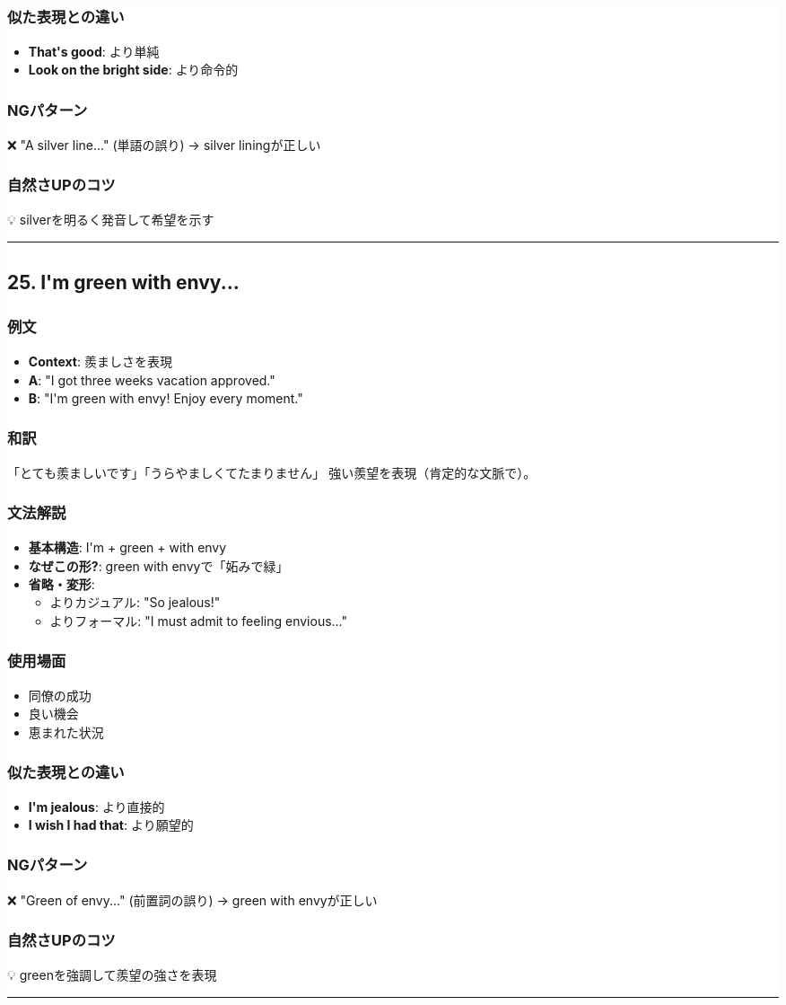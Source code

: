 ### 似た表現との違い
- **That's good**: より単純
- **Look on the bright side**: より命令的

### NGパターン
❌ "A silver line..." (単語の誤り)
→ silver liningが正しい

### 自然さUPのコツ
💡 silverを明るく発音して希望を示す

---

## 25. I'm green with envy...

### 例文
- **Context**: 羨ましさを表現
- **A**: "I got three weeks vacation approved."
- **B**: "I'm green with envy! Enjoy every moment."

### 和訳
「とても羨ましいです」「うらやましくてたまりません」
強い羨望を表現（肯定的な文脈で）。

### 文法解説
- **基本構造**: I'm + green + with envy
- **なぜこの形?**: green with envyで「妬みで緑」
- **省略・変形**:
  - よりカジュアル: "So jealous!"
  - よりフォーマル: "I must admit to feeling envious..."

### 使用場面
- 同僚の成功
- 良い機会
- 恵まれた状況

### 似た表現との違い
- **I'm jealous**: より直接的
- **I wish I had that**: より願望的

### NGパターン
❌ "Green of envy..." (前置詞の誤り)
→ green with envyが正しい

### 自然さUPのコツ
💡 greenを強調して羨望の強さを表現

---
